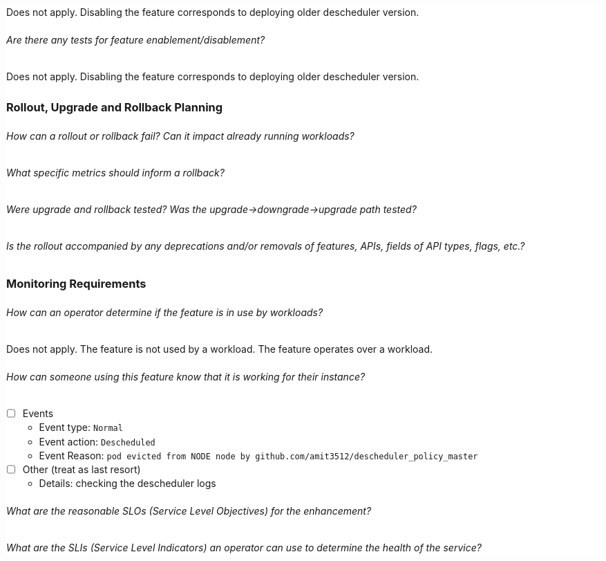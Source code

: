Does not apply. Disabling the feature corresponds to deploying older descheduler version.

###### Are there any tests for feature enablement/disablement?



Does not apply. Disabling the feature corresponds to deploying older descheduler version.

### Rollout, Upgrade and Rollback Planning



###### How can a rollout or rollback fail? Can it impact already running workloads?



###### What specific metrics should inform a rollback?



###### Were upgrade and rollback tested? Was the upgrade->downgrade->upgrade path tested?



###### Is the rollout accompanied by any deprecations and/or removals of features, APIs, fields of API types, flags, etc.?



### Monitoring Requirements



###### How can an operator determine if the feature is in use by workloads?



Does not apply. The feature is not used by a workload. The feature operates over a workload.

###### How can someone using this feature know that it is working for their instance?



- [ ] Events
  - Event type: `Normal`
  - Event action: `Descheduled`
  - Event Reason: `pod evicted from NODE node by github.com/amit3512/descheduler_policy_master`
- [ ] Other (treat as last resort)
  - Details: checking the descheduler logs

###### What are the reasonable SLOs (Service Level Objectives) for the enhancement?



###### What are the SLIs (Service Level Indicators) an operator can use to determine the health of the service?


[kubernetes.io]: https://kubernetes.io/
[kubernetes/enhancements]: https://git.k8s.io/enhancements
[kubernetes/kubernetes]: https://git.k8s.io/kubernetes
[kubernetes/website]: https://git.k8s.io/website